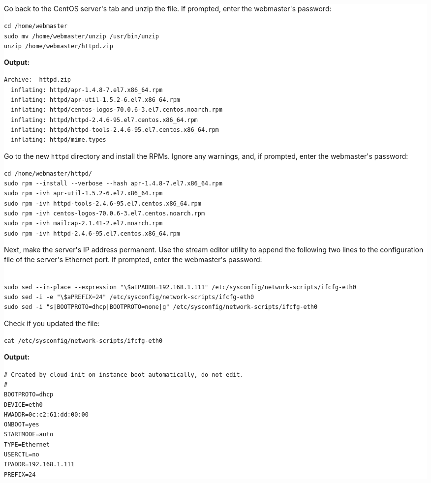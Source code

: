 Go back to the CentOS server's tab and unzip the file. If prompted, enter the webmaster's password:

```
cd /home/webmaster
sudo mv /home/webmaster/unzip /usr/bin/unzip
unzip /home/webmaster/httpd.zip
```

**Output:**

```
Archive:  httpd.zip
  inflating: httpd/apr-1.4.8-7.el7.x86_64.rpm
  inflating: httpd/apr-util-1.5.2-6.el7.x86_64.rpm
  inflating: httpd/centos-logos-70.0.6-3.el7.centos.noarch.rpm
  inflating: httpd/httpd-2.4.6-95.el7.centos.x86_64.rpm
  inflating: httpd/httpd-tools-2.4.6-95.el7.centos.x86_64.rpm
  inflating: httpd/mime.types
```

Go to the new ```httpd``` directory and install the RPMs. Ignore any warnings, and, if prompted, enter the webmaster's password:

```  
cd /home/webmaster/httpd/
sudo rpm --install --verbose --hash apr-1.4.8-7.el7.x86_64.rpm
sudo rpm -ivh apr-util-1.5.2-6.el7.x86_64.rpm
sudo rpm -ivh httpd-tools-2.4.6-95.el7.centos.x86_64.rpm
sudo rpm -ivh centos-logos-70.0.6-3.el7.centos.noarch.rpm
sudo rpm -ivh mailcap-2.1.41-2.el7.noarch.rpm
sudo rpm -ivh httpd-2.4.6-95.el7.centos.x86_64.rpm
```

Next, make the server's IP address permanent. Use the stream editor utility to append the following two lines to the configuration file of the server's Ethernet port. If prompted, enter the webmaster's password:

```

sudo sed --in-place --expression "\$aIPADDR=192.168.1.111" /etc/sysconfig/network-scripts/ifcfg-eth0
sudo sed -i -e "\$aPREFIX=24" /etc/sysconfig/network-scripts/ifcfg-eth0
sudo sed -i "s|BOOTPROTO=dhcp|BOOTPROTO=none|g" /etc/sysconfig/network-scripts/ifcfg-eth0
```

Check if you updated the file:

```
cat /etc/sysconfig/network-scripts/ifcfg-eth0
```

**Output:**

```
# Created by cloud-init on instance boot automatically, do not edit.
#
BOOTPROTO=dhcp
DEVICE=eth0
HWADDR=0c:c2:61:dd:00:00
ONBOOT=yes
STARTMODE=auto
TYPE=Ethernet
USERCTL=no
IPADDR=192.168.1.111
PREFIX=24
```
